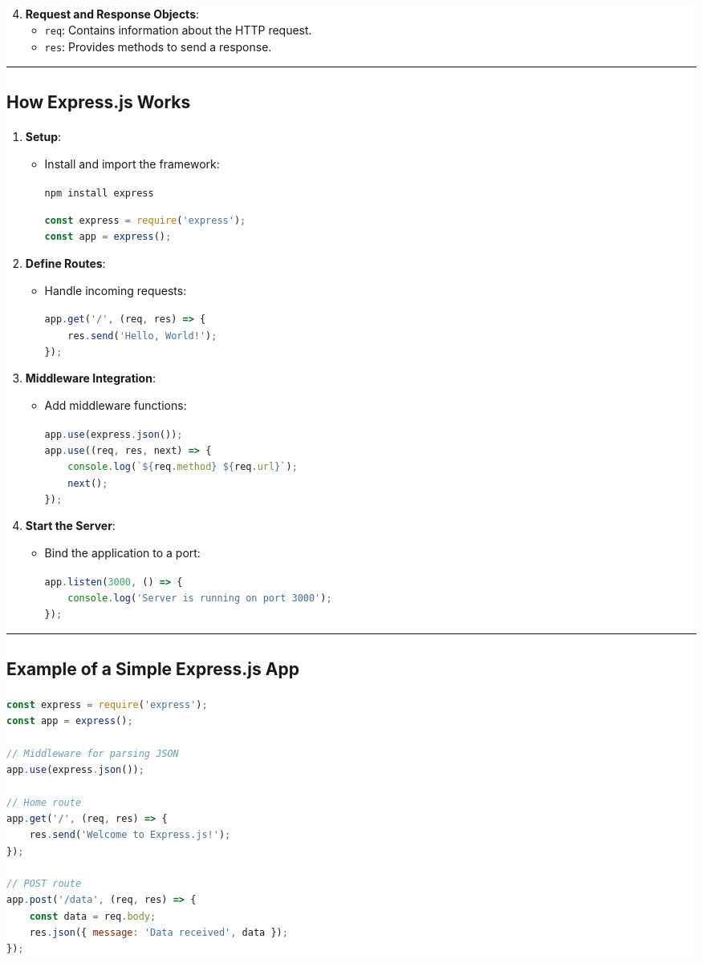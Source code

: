 4. **Request and Response Objects**:
   - `req`: Contains information about the HTTP request.
   - `res`: Provides methods to send a response.

---

## **How Express.js Works**

1. **Setup**:
   - Install and import the framework:
     ```bash
     npm install express
     ```
     ```javascript
     const express = require('express');
     const app = express();
     ```

2. **Define Routes**:
   - Handle incoming requests:
     ```javascript
     app.get('/', (req, res) => {
         res.send('Hello, World!');
     });
     ```

3. **Middleware Integration**:
   - Add middleware functions:
     ```javascript
     app.use(express.json());
     app.use((req, res, next) => {
         console.log(`${req.method} ${req.url}`);
         next();
     });
     ```

4. **Start the Server**:
   - Bind the application to a port:
     ```javascript
     app.listen(3000, () => {
         console.log('Server is running on port 3000');
     });
     ```

---

## **Example of a Simple Express.js App**

```javascript
const express = require('express');
const app = express();

// Middleware for parsing JSON
app.use(express.json());

// Home route
app.get('/', (req, res) => {
    res.send('Welcome to Express.js!');
});

// POST route
app.post('/data', (req, res) => {
    const data = req.body;
    res.json({ message: 'Data received', data });
});
```